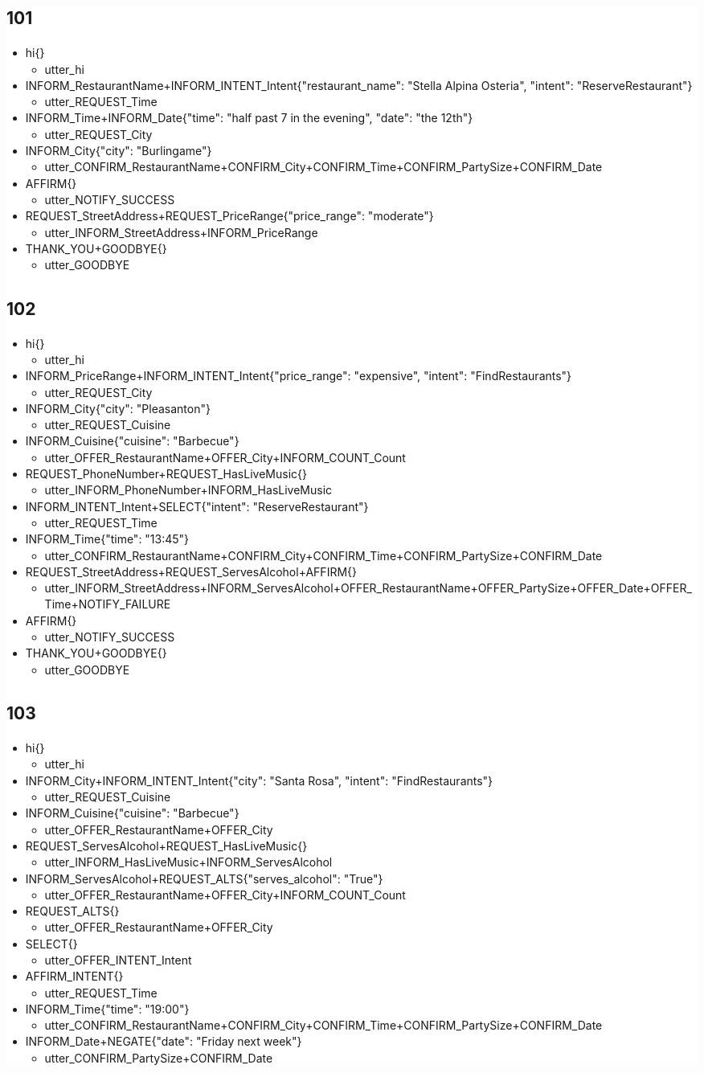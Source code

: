 ## 101
* hi{}
  - utter_hi
* INFORM_RestaurantName+INFORM_INTENT_Intent{"restaurant_name": "Stella Alpina Osteria", "intent": "ReserveRestaurant"}
  - utter_REQUEST_Time
* INFORM_Time+INFORM_Date{"time": "half past 7 in the evening", "date": "the 12th"}
  - utter_REQUEST_City
* INFORM_City{"city": "Burlingame"}
  - utter_CONFIRM_RestaurantName+CONFIRM_City+CONFIRM_Time+CONFIRM_PartySize+CONFIRM_Date
* AFFIRM{}
  - utter_NOTIFY_SUCCESS
* REQUEST_StreetAddress+REQUEST_PriceRange{"price_range": "moderate"}
  - utter_INFORM_StreetAddress+INFORM_PriceRange
* THANK_YOU+GOODBYE{}
  - utter_GOODBYE

## 102
* hi{}
  - utter_hi
* INFORM_PriceRange+INFORM_INTENT_Intent{"price_range": "expensive", "intent": "FindRestaurants"}
  - utter_REQUEST_City
* INFORM_City{"city": "Pleasanton"}
  - utter_REQUEST_Cuisine
* INFORM_Cuisine{"cuisine": "Barbecue"}
  - utter_OFFER_RestaurantName+OFFER_City+INFORM_COUNT_Count
* REQUEST_PhoneNumber+REQUEST_HasLiveMusic{}
  - utter_INFORM_PhoneNumber+INFORM_HasLiveMusic
* INFORM_INTENT_Intent+SELECT{"intent": "ReserveRestaurant"}
  - utter_REQUEST_Time
* INFORM_Time{"time": "13:45"}
  - utter_CONFIRM_RestaurantName+CONFIRM_City+CONFIRM_Time+CONFIRM_PartySize+CONFIRM_Date
* REQUEST_StreetAddress+REQUEST_ServesAlcohol+AFFIRM{}
  - utter_INFORM_StreetAddress+INFORM_ServesAlcohol+OFFER_RestaurantName+OFFER_PartySize+OFFER_Date+OFFER_Time+NOTIFY_FAILURE
* AFFIRM{}
  - utter_NOTIFY_SUCCESS
* THANK_YOU+GOODBYE{}
  - utter_GOODBYE

## 103
* hi{}
  - utter_hi
* INFORM_City+INFORM_INTENT_Intent{"city": "Santa Rosa", "intent": "FindRestaurants"}
  - utter_REQUEST_Cuisine
* INFORM_Cuisine{"cuisine": "Barbecue"}
  - utter_OFFER_RestaurantName+OFFER_City
* REQUEST_ServesAlcohol+REQUEST_HasLiveMusic{}
  - utter_INFORM_HasLiveMusic+INFORM_ServesAlcohol
* INFORM_ServesAlcohol+REQUEST_ALTS{"serves_alcohol": "True"}
  - utter_OFFER_RestaurantName+OFFER_City+INFORM_COUNT_Count
* REQUEST_ALTS{}
  - utter_OFFER_RestaurantName+OFFER_City
* SELECT{}
  - utter_OFFER_INTENT_Intent
* AFFIRM_INTENT{}
  - utter_REQUEST_Time
* INFORM_Time{"time": "19:00"}
  - utter_CONFIRM_RestaurantName+CONFIRM_City+CONFIRM_Time+CONFIRM_PartySize+CONFIRM_Date
* INFORM_Date+NEGATE{"date": "Friday next week"}
  - utter_CONFIRM_PartySize+CONFIRM_Date